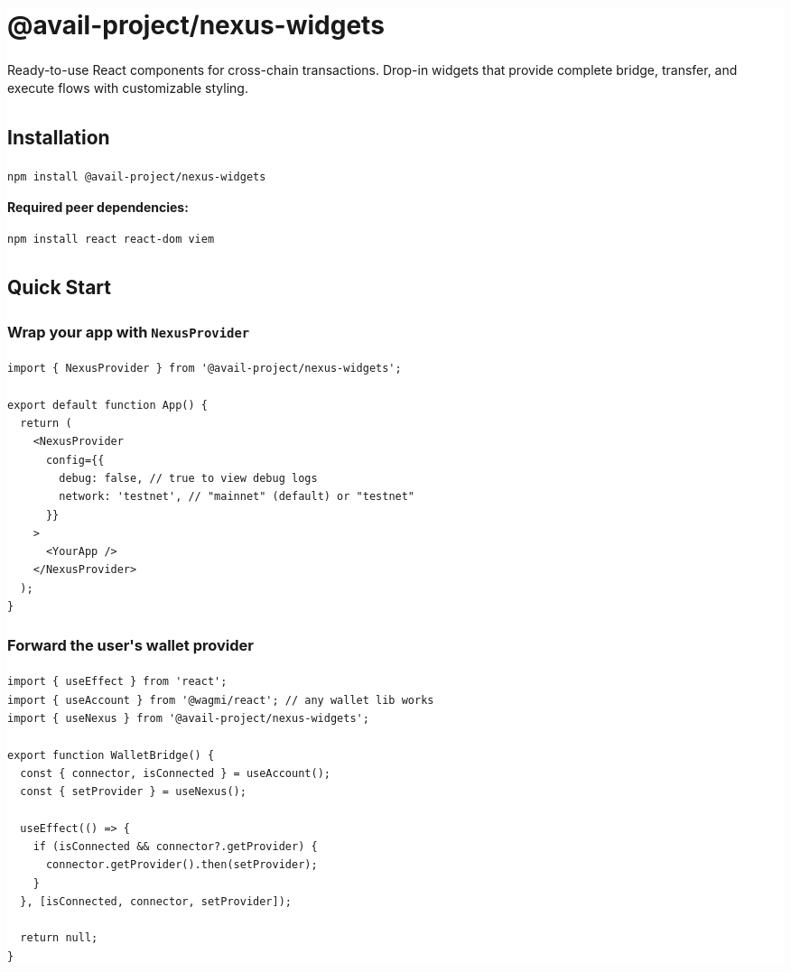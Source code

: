 # @avail-project/nexus-widgets

Ready-to-use React components for cross-chain transactions. Drop-in widgets that provide complete bridge, transfer, and execute flows with customizable styling.

## Installation

```bash
npm install @avail-project/nexus-widgets
```

**Required peer dependencies:**

```bash
npm install react react-dom viem
```

## Quick Start

### Wrap your app with `NexusProvider`

```tsx
import { NexusProvider } from '@avail-project/nexus-widgets';

export default function App() {
  return (
    <NexusProvider
      config={{
        debug: false, // true to view debug logs
        network: 'testnet', // "mainnet" (default) or "testnet"
      }}
    >
      <YourApp />
    </NexusProvider>
  );
}
```

### Forward the user's wallet provider

```tsx
import { useEffect } from 'react';
import { useAccount } from '@wagmi/react'; // any wallet lib works
import { useNexus } from '@avail-project/nexus-widgets';

export function WalletBridge() {
  const { connector, isConnected } = useAccount();
  const { setProvider } = useNexus();

  useEffect(() => {
    if (isConnected && connector?.getProvider) {
      connector.getProvider().then(setProvider);
    }
  }, [isConnected, connector, setProvider]);

  return null;
}
```
